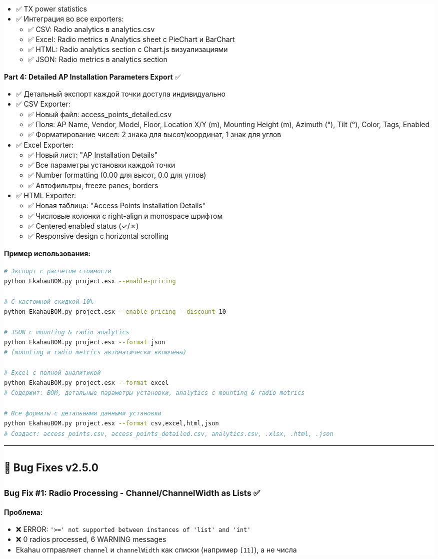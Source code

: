  - ✅ TX power statistics
- ✅ Интеграция во все exporters:
  - ✅ CSV: Radio analytics в analytics.csv
  - ✅ Excel: Radio metrics в Analytics sheet с PieChart и BarChart
  - ✅ HTML: Radio analytics section с Chart.js визуализациями
  - ✅ JSON: Radio metrics в analytics section

**Part 4: Detailed AP Installation Parameters Export** ✅
- ✅ Детальный экспорт каждой точки доступа индивидуально
- ✅ CSV Exporter:
  - ✅ Новый файл: access_points_detailed.csv
  - ✅ Поля: AP Name, Vendor, Model, Floor, Location X/Y (m), Mounting Height (m), Azimuth (°), Tilt (°), Color, Tags, Enabled
  - ✅ Форматирование чисел: 2 знака для высот/координат, 1 знак для углов
- ✅ Excel Exporter:
  - ✅ Новый лист: "AP Installation Details"
  - ✅ Все параметры установки каждой точки
  - ✅ Number formatting (0.00 для высот, 0.0 для углов)
  - ✅ Автофильтры, freeze panes, borders
- ✅ HTML Exporter:
  - ✅ Новая таблица: "Access Points Installation Details"
  - ✅ Числовые колонки с right-align и monospace шрифтом
  - ✅ Centered enabled status (✓/✗)
  - ✅ Responsive design с horizontal scrolling

**Пример использования:**
```bash
# Экспорт с расчетом стоимости
python EkahauBOM.py project.esx --enable-pricing

# С кастомной скидкой 10%
python EkahauBOM.py project.esx --enable-pricing --discount 10

# JSON с mounting & radio analytics
python EkahauBOM.py project.esx --format json
# (mounting и radio metrics автоматически включены)

# Excel с полной аналитикой
python EkahauBOM.py project.esx --format excel
# Содержит: BOM, детальные параметры установки, analytics с mounting & radio metrics

# Все форматы с детальными данными установки
python EkahauBOM.py project.esx --format csv,excel,html,json
# Создаст: access_points.csv, access_points_detailed.csv, analytics.csv, .xlsx, .html, .json
```

---

## 🐛 Bug Fixes v2.5.0

### Bug Fix #1: Radio Processing - Channel/ChannelWidth as Lists ✅
**Проблема:**
- ❌ ERROR: `'>=' not supported between instances of 'list' and 'int'`
- ❌ 0 radios processed, 6 WARNING messages
- Ekahau отправляет `channel` и `channelWidth` как списки (например `[11]`), а не числа

